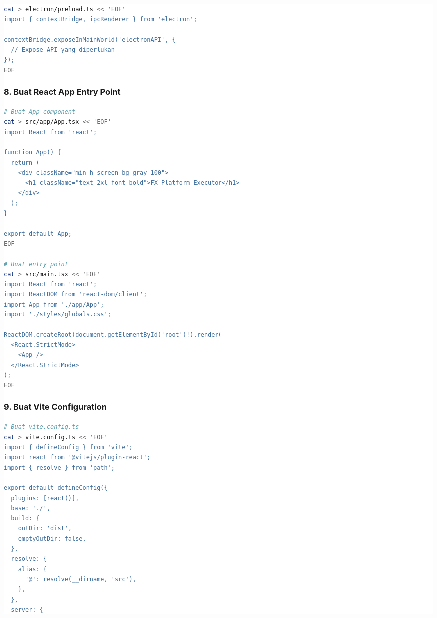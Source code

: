 ```bash
cat > electron/preload.ts << 'EOF'
import { contextBridge, ipcRenderer } from 'electron';

contextBridge.exposeInMainWorld('electronAPI', {
  // Expose API yang diperlukan
});
EOF
```

### 8. Buat React App Entry Point

```bash
# Buat App component
cat > src/app/App.tsx << 'EOF'
import React from 'react';

function App() {
  return (
    <div className="min-h-screen bg-gray-100">
      <h1 className="text-2xl font-bold">FX Platform Executor</h1>
    </div>
  );
}

export default App;
EOF

# Buat entry point
cat > src/main.tsx << 'EOF'
import React from 'react';
import ReactDOM from 'react-dom/client';
import App from './app/App';
import './styles/globals.css';

ReactDOM.createRoot(document.getElementById('root')!).render(
  <React.StrictMode>
    <App />
  </React.StrictMode>
);
EOF
```

### 9. Buat Vite Configuration

```bash
# Buat vite.config.ts
cat > vite.config.ts << 'EOF'
import { defineConfig } from 'vite';
import react from '@vitejs/plugin-react';
import { resolve } from 'path';

export default defineConfig({
  plugins: [react()],
  base: './',
  build: {
    outDir: 'dist',
    emptyOutDir: false,
  },
  resolve: {
    alias: {
      '@': resolve(__dirname, 'src'),
    },
  },
  server: {
```